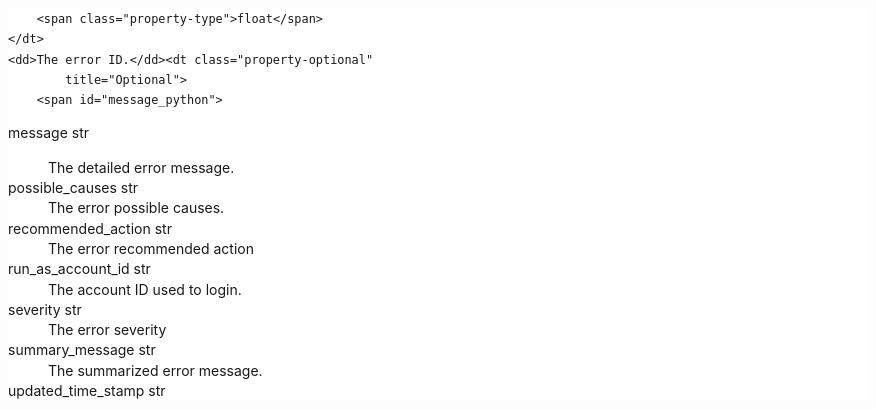         <span class="property-type">float</span>
    </dt>
    <dd>The error ID.</dd><dt class="property-optional"
            title="Optional">
        <span id="message_python">
<a data-swiftype-name="resource-property" data-swiftype-type="text" href="#message_python" style="color: inherit; text-decoration: inherit;">message</a>
</span>
        <span class="property-indicator"></span>
        <span class="property-type">str</span>
    </dt>
    <dd>The detailed error message.</dd><dt class="property-optional"
            title="Optional">
        <span id="possible_causes_python">
<a data-swiftype-name="resource-property" data-swiftype-type="text" href="#possible_causes_python" style="color: inherit; text-decoration: inherit;">possible_<wbr>causes</a>
</span>
        <span class="property-indicator"></span>
        <span class="property-type">str</span>
    </dt>
    <dd>The error possible causes.</dd><dt class="property-optional"
            title="Optional">
        <span id="recommended_action_python">
<a data-swiftype-name="resource-property" data-swiftype-type="text" href="#recommended_action_python" style="color: inherit; text-decoration: inherit;">recommended_<wbr>action</a>
</span>
        <span class="property-indicator"></span>
        <span class="property-type">str</span>
    </dt>
    <dd>The error recommended action</dd><dt class="property-optional"
            title="Optional">
        <span id="run_as_account_id_python">
<a data-swiftype-name="resource-property" data-swiftype-type="text" href="#run_as_account_id_python" style="color: inherit; text-decoration: inherit;">run_<wbr>as_<wbr>account_<wbr>id</a>
</span>
        <span class="property-indicator"></span>
        <span class="property-type">str</span>
    </dt>
    <dd>The account ID used to login.</dd><dt class="property-optional"
            title="Optional">
        <span id="severity_python">
<a data-swiftype-name="resource-property" data-swiftype-type="text" href="#severity_python" style="color: inherit; text-decoration: inherit;">severity</a>
</span>
        <span class="property-indicator"></span>
        <span class="property-type">str</span>
    </dt>
    <dd>The error severity</dd><dt class="property-optional"
            title="Optional">
        <span id="summary_message_python">
<a data-swiftype-name="resource-property" data-swiftype-type="text" href="#summary_message_python" style="color: inherit; text-decoration: inherit;">summary_<wbr>message</a>
</span>
        <span class="property-indicator"></span>
        <span class="property-type">str</span>
    </dt>
    <dd>The summarized error message.</dd><dt class="property-optional"
            title="Optional">
        <span id="updated_time_stamp_python">
<a data-swiftype-name="resource-property" data-swiftype-type="text" href="#updated_time_stamp_python" style="color: inherit; text-decoration: inherit;">updated_<wbr>time_<wbr>stamp</a>
</span>
        <span class="property-indicator"></span>
        <span class="property-type">str</span>